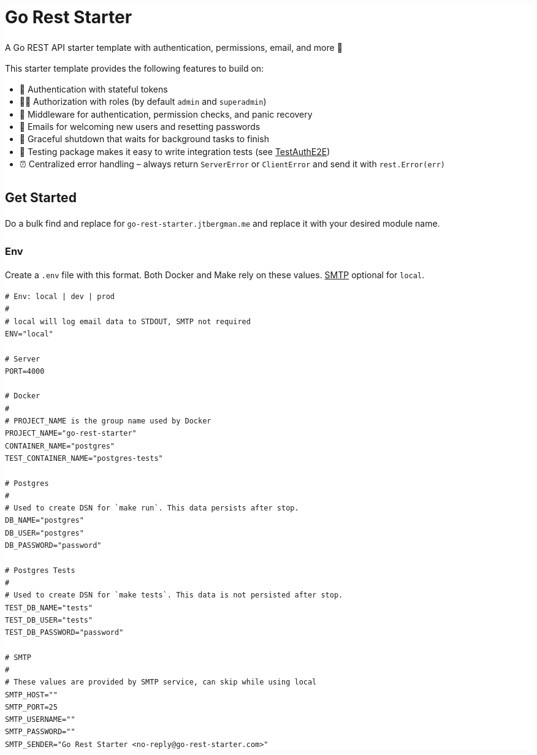 # Go Rest Starter
A Go REST API starter template with authentication, permissions, email, and more 🚀

This starter template provides the following features to build on:
* 👋 Authentication with stateful tokens
* 💂‍♂️ Authorization with roles (by default `admin` and `superadmin`)
* 👀 Middleware for authentication, permission checks, and panic recovery
* 📧 Emails for welcoming new users and resetting passwords
* 🔁 Graceful shutdown that waits for background tasks to finish
* 🧪 Testing package makes it easy to write integration tests (see [TestAuthE2E](https://github.com/jtbergman/go-rest-starter/blob/main/internal/routes/auth/auth_test.go))
* ⏰ Centralized error handling – always return `ServerError` or `ClientError` and send it with `rest.Error(err)`

## Get Started

Do a bulk find and replace for `go-rest-starter.jtbergman.me` and replace it with your desired module name. 

### Env

Create a `.env` file with this format. Both Docker and Make rely on these values. [SMTP](http://mailtrap.io) optional for `local`. 

```env
# Env: local | dev | prod
# 
# local will log email data to STDOUT, SMTP not required
ENV="local"

# Server
PORT=4000

# Docker
#
# PROJECT_NAME is the group name used by Docker
PROJECT_NAME="go-rest-starter"
CONTAINER_NAME="postgres"
TEST_CONTAINER_NAME="postgres-tests"

# Postgres
#
# Used to create DSN for `make run`. This data persists after stop.
DB_NAME="postgres"
DB_USER="postgres"
DB_PASSWORD="password"

# Postgres Tests
#
# Used to create DSN for `make tests`. This data is not persisted after stop.
TEST_DB_NAME="tests"
TEST_DB_USER="tests"
TEST_DB_PASSWORD="password"

# SMTP
#
# These values are provided by SMTP service, can skip while using local
SMTP_HOST=""
SMTP_PORT=25
SMTP_USERNAME=""
SMTP_PASSWORD=""
SMTP_SENDER="Go Rest Starter <no-reply@go-rest-starter.com>"
```

